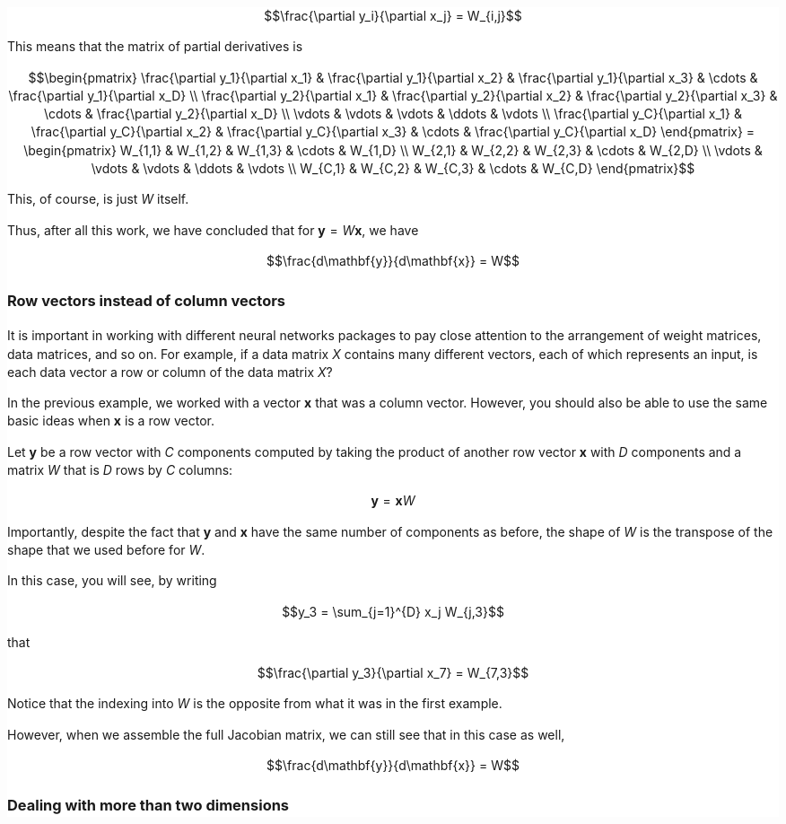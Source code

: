 $$\frac{\partial y_i}{\partial x_j} = W_{i,j}$$

This means that the matrix of partial derivatives is

$$\begin{pmatrix}
\frac{\partial y_1}{\partial x_1} & \frac{\partial y_1}{\partial x_2} & \frac{\partial y_1}{\partial x_3} & \cdots & \frac{\partial y_1}{\partial x_D} \\
\frac{\partial y_2}{\partial x_1} & \frac{\partial y_2}{\partial x_2} & \frac{\partial y_2}{\partial x_3} & \cdots & \frac{\partial y_2}{\partial x_D} \\
\vdots & \vdots & \vdots & \ddots & \vdots \\
\frac{\partial y_C}{\partial x_1} & \frac{\partial y_C}{\partial x_2} & \frac{\partial y_C}{\partial x_3} & \cdots & \frac{\partial y_C}{\partial x_D}
\end{pmatrix} = \begin{pmatrix}
W_{1,1} & W_{1,2} & W_{1,3} & \cdots & W_{1,D} \\
W_{2,1} & W_{2,2} & W_{2,3} & \cdots & W_{2,D} \\
\vdots & \vdots & \vdots & \ddots & \vdots \\
W_{C,1} & W_{C,2} & W_{C,3} & \cdots & W_{C,D}
\end{pmatrix}$$

This, of course, is just $W$ itself.

Thus, after all this work, we have concluded that for $\mathbf{y} = W\mathbf{x}$, we have

$$\frac{d\mathbf{y}}{d\mathbf{x}} = W$$

### Row vectors instead of column vectors

It is important in working with different neural networks packages to pay close attention to the arrangement of weight matrices, data matrices, and so on. For example, if a data matrix $X$ contains many different vectors, each of which represents an input, is each data vector a row or column of the data matrix $X$?

In the previous example, we worked with a vector $\mathbf{x}$ that was a column vector. However, you should also be able to use the same basic ideas when $\mathbf{x}$ is a row vector.

Let $\mathbf{y}$ be a row vector with $C$ components computed by taking the product of another row vector $\mathbf{x}$ with $D$ components and a matrix $W$ that is $D$ rows by $C$ columns:

$$\mathbf{y} = \mathbf{x}W$$

Importantly, despite the fact that $\mathbf{y}$ and $\mathbf{x}$ have the same number of components as before, the shape of $W$ is the transpose of the shape that we used before for $W$.

In this case, you will see, by writing

$$y_3 = \sum_{j=1}^{D} x_j W_{j,3}$$

that

$$\frac{\partial y_3}{\partial x_7} = W_{7,3}$$

Notice that the indexing into $W$ is the opposite from what it was in the first example.

However, when we assemble the full Jacobian matrix, we can still see that in this case as well,

$$\frac{d\mathbf{y}}{d\mathbf{x}} = W$$

### Dealing with more than two dimensions
